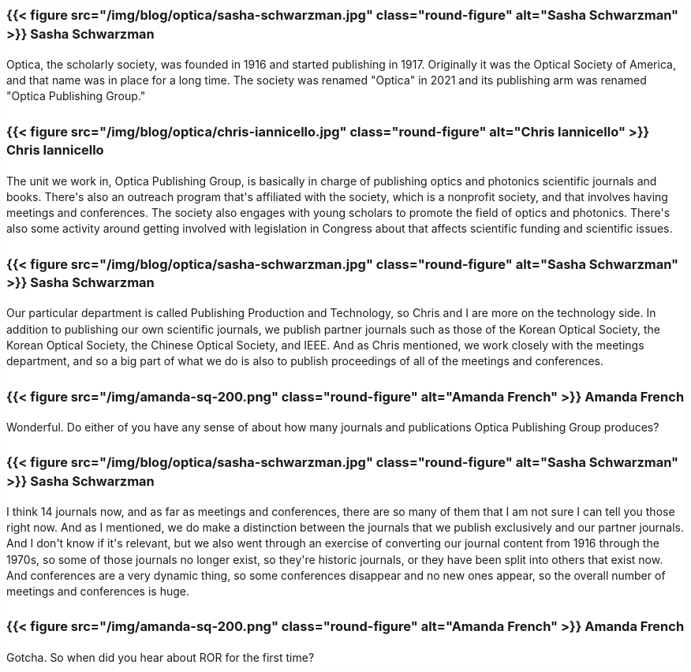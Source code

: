 ### {{< figure src="/img/blog/optica/sasha-schwarzman.jpg" class="round-figure" alt="Sasha Schwarzman" >}} Sasha Schwarzman 
  
Optica, the scholarly society, was founded in 1916 and started publishing in 1917. Originally it was the Optical Society of America, and that name was in place for a long time. The society was renamed "Optica" in 2021 and its publishing arm was renamed "Optica Publishing Group."

### {{< figure src="/img/blog/optica/chris-iannicello.jpg" class="round-figure" alt="Chris Iannicello" >}} Chris Iannicello   

The unit we work in, Optica Publishing Group, is basically in charge of publishing optics and photonics scientific journals and books. There's also an outreach program that's affiliated with the society, which is a nonprofit society, and that involves having meetings and conferences. The society also engages with young scholars to promote the field of optics and photonics. There's also some activity around getting involved with legislation in Congress about that affects scientific funding and scientific issues. 

### {{< figure src="/img/blog/optica/sasha-schwarzman.jpg" class="round-figure" alt="Sasha Schwarzman" >}} Sasha Schwarzman 
  
Our particular department is called Publishing Production and Technology, so Chris and I are more on the technology side. In addition to publishing our own scientific journals, we publish partner journals such as those of the Korean Optical Society, the Korean Optical Society, the Chinese Optical Society, and IEEE. And as Chris mentioned, we work closely with the meetings department, and so a big part of what we do is also to publish proceedings of all of the meetings and conferences.

### {{< figure src="/img/amanda-sq-200.png" class="round-figure" alt="Amanda French" >}} Amanda French 
  
Wonderful. Do either of you have any sense of about how many journals and publications Optica Publishing Group produces?

### {{< figure src="/img/blog/optica/sasha-schwarzman.jpg" class="round-figure" alt="Sasha Schwarzman" >}} Sasha Schwarzman 
  
I think 14 journals now, and as far as meetings and conferences, there are so many of them that I am not sure I can tell you those right now. And as I mentioned, we do make a distinction between the journals that we publish exclusively and  our partner journals. And I don't know if it's relevant, but we also went through an exercise of converting our journal content from 1916 through the 1970s, so some of those journals no longer exist, so they're historic journals, or they have been split into others that exist now. And conferences are a very dynamic thing, so some conferences disappear and no new ones appear, so the overall number of meetings and conferences is huge.

### {{< figure src="/img/amanda-sq-200.png" class="round-figure" alt="Amanda French" >}} Amanda French 
  
Gotcha. So when did you hear about ROR for the first time?
